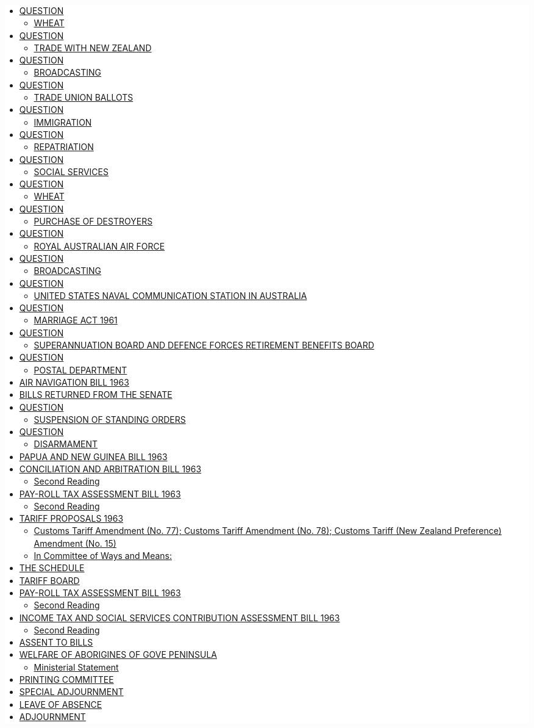 * [QUESTION](#debate-7)
    * [WHEAT](#subdebate-7-0)
* [QUESTION](#debate-8)
    * [TRADE WITH NEW ZEALAND](#subdebate-8-0)
* [QUESTION](#debate-9)
    * [BROADCASTING](#subdebate-9-0)
* [QUESTION](#debate-10)
    * [TRADE UNION BALLOTS](#subdebate-10-0)
* [QUESTION](#debate-11)
    * [IMMIGRATION](#subdebate-11-0)
* [QUESTION](#debate-12)
    * [REPATRIATION](#subdebate-12-0)
* [QUESTION](#debate-13)
    * [SOCIAL SERVICES](#subdebate-13-0)
* [QUESTION](#debate-14)
    * [WHEAT](#subdebate-14-0)
* [QUESTION](#debate-15)
    * [PURCHASE OF DESTROYERS](#subdebate-15-0)
* [QUESTION](#debate-16)
    * [ROYAL AUSTRALIAN AIR FORCE](#subdebate-16-0)
* [QUESTION](#debate-17)
    * [BROADCASTING](#subdebate-17-0)
* [QUESTION](#debate-18)
    * [UNITED STATES NAVAL COMMUNICATION STATION IN AUSTRALIA](#subdebate-18-0)
* [QUESTION](#debate-19)
    * [MARRIAGE ACT 1961](#subdebate-19-0)
* [QUESTION](#debate-20)
    * [SUPERANNUATION BOARD AND DEFENCE FORCES RETIREMENT BENEFITS BOARD](#subdebate-20-0)
* [QUESTION](#debate-21)
    * [POSTAL DEPARTMENT](#subdebate-21-0)
* [AIR NAVIGATION BILL 1963](#debate-22)
* [BILLS RETURNED FROM THE SENATE](#debate-23)
* [QUESTION](#debate-24)
    * [SUSPENSION OF STANDING ORDERS](#subdebate-24-0)
* [QUESTION](#debate-25)
    * [DISARMAMENT](#subdebate-25-0)
* [PAPUA AND NEW GUINEA BILL 1963](#debate-26)
* [CONCILIATION AND ARBITRATION BILL 1963](#debate-27)
    * [Second Reading](#subdebate-27-0)
* [PAY-ROLL TAX ASSESSMENT BILL 1963](#debate-28)
    * [Second Reading](#subdebate-28-0)
* [TARIFF PROPOSALS 1963](#debate-29)
    * [Customs Tariff Amendment (No. 77); Customs Tariff Amendment (No. 78); Customs Tariff (New Zealand Preference) Amendment (No. 15)](#subdebate-29-0)
    * [In Committee of Ways and Means:](#subdebate-29-2)
* [THE SCHEDULE](#debate-30)
* [TARIFF BOARD](#debate-31)
* [PAY-ROLL TAX ASSESSMENT BILL 1963](#debate-32)
    * [Second Reading](#subdebate-32-0)
* [INCOME TAX AND SOCIAL SERVICES CONTRIBUTION ASSESSMENT BILL 1963](#debate-33)
    * [Second Reading](#subdebate-33-0)
* [ASSENT TO BILLS](#debate-34)
* [WELFARE OF ABORIGINES OF GOVE PENINSULA](#debate-35)
    * [Ministerial Statement](#subdebate-35-0)
* [PRINTING COMMITTEE](#debate-36)
* [SPECIAL ADJOURNMENT](#debate-37)
* [LEAVE OF ABSENCE](#debate-38)
* [ADJOURNMENT](#debate-39)
